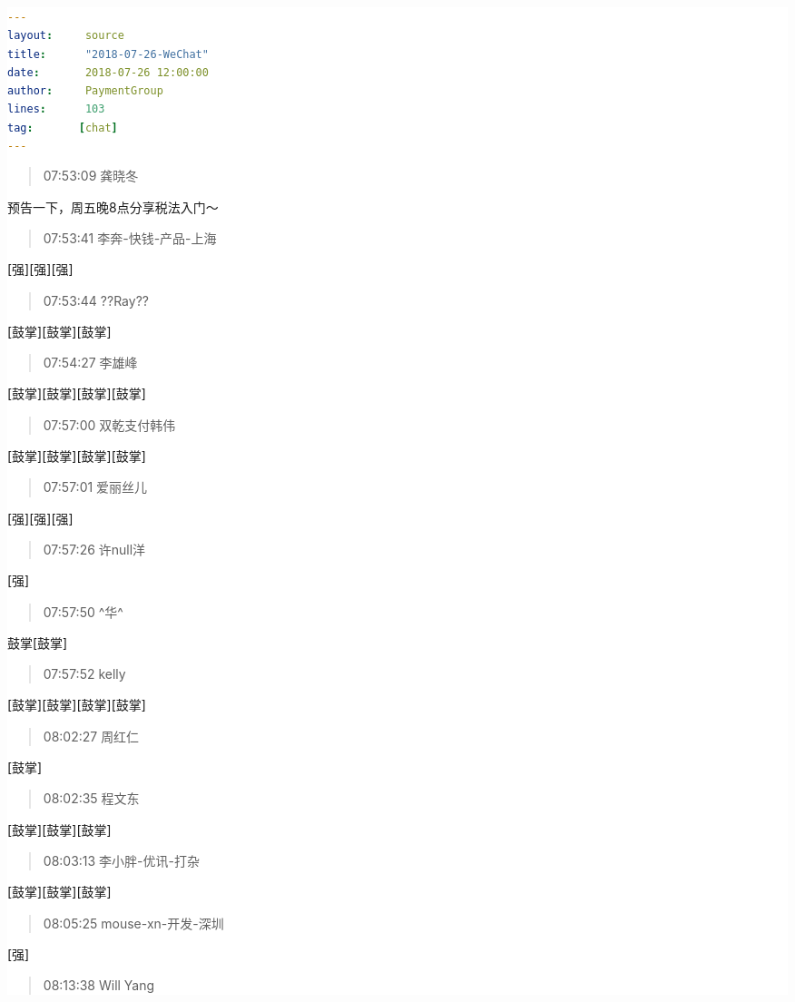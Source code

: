 ```yaml
---
layout:     source 
title:      "2018-07-26-WeChat"
date:       2018-07-26 12:00:00
author:     PaymentGroup
lines:      103 
tag:       [chat]
---
```

> 07:53:09  龚晓冬  
   
预告一下，周五晚8点分享税法入门～  
   
> 07:53:41  李奔-快钱-产品-上海  
   
[强][强][强]  
   
> 07:53:44  ??Ray??  
   
[鼓掌][鼓掌][鼓掌]  
   
> 07:54:27  李雄峰  
   
[鼓掌][鼓掌][鼓掌][鼓掌]  
   
> 07:57:00  双乾支付韩伟  
   
[鼓掌][鼓掌][鼓掌][鼓掌]  
   
> 07:57:01  爱丽丝儿  
   
[强][强][强]  
   
> 07:57:26  许null洋  
   
[强]  
   
> 07:57:50  ^华^  
   
鼓掌[鼓掌]   
   
> 07:57:52  kelly  
   
[鼓掌][鼓掌][鼓掌][鼓掌]  
   
> 08:02:27  周红仁  
   
[鼓掌]  
   
> 08:02:35  程文东  
   
[鼓掌][鼓掌][鼓掌]  
   
> 08:03:13  李小胖-优讯-打杂  
   
[鼓掌][鼓掌][鼓掌]  
   
> 08:05:25  mouse-xn-开发-深圳  
   
[强]  
   
> 08:13:38  Will Yang  
   